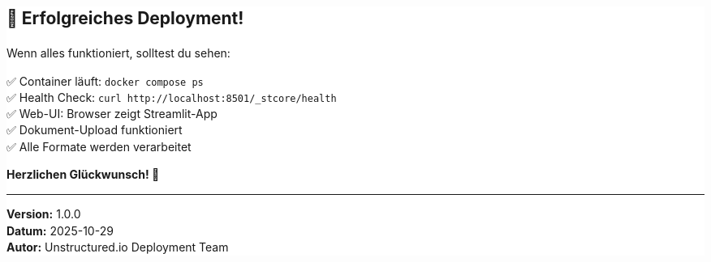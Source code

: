 
## 🎉 Erfolgreiches Deployment!

Wenn alles funktioniert, solltest du sehen:

✅ Container läuft: `docker compose ps`  
✅ Health Check: `curl http://localhost:8501/_stcore/health`  
✅ Web-UI: Browser zeigt Streamlit-App  
✅ Dokument-Upload funktioniert  
✅ Alle Formate werden verarbeitet  

**Herzlichen Glückwunsch! 🚀**

---

**Version:** 1.0.0  
**Datum:** 2025-10-29  
**Autor:** Unstructured.io Deployment Team

